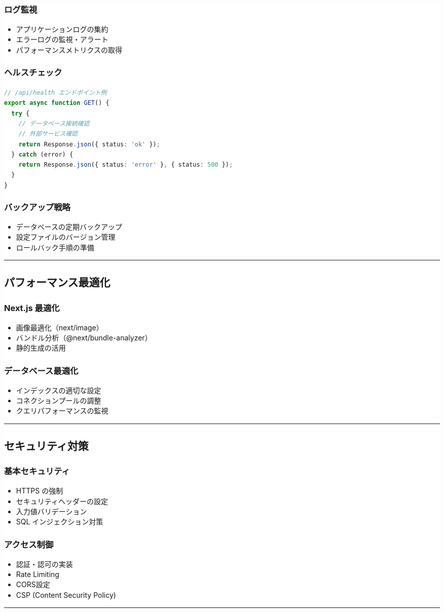 ### ログ監視
- アプリケーションログの集約
- エラーログの監視・アラート
- パフォーマンスメトリクスの取得

### ヘルスチェック
```typescript
// /api/health エンドポイント例
export async function GET() {
  try {
    // データベース接続確認
    // 外部サービス確認
    return Response.json({ status: 'ok' });
  } catch (error) {
    return Response.json({ status: 'error' }, { status: 500 });
  }
}
```

### バックアップ戦略
- データベースの定期バックアップ
- 設定ファイルのバージョン管理
- ロールバック手順の準備

---

## パフォーマンス最適化

### Next.js 最適化
- 画像最適化（next/image）
- バンドル分析（@next/bundle-analyzer）
- 静的生成の活用

### データベース最適化
- インデックスの適切な設定
- コネクションプールの調整
- クエリパフォーマンスの監視

---

## セキュリティ対策

### 基本セキュリティ
- HTTPS の強制
- セキュリティヘッダーの設定
- 入力値バリデーション
- SQL インジェクション対策

### アクセス制御
- 認証・認可の実装
- Rate Limiting
- CORS設定
- CSP (Content Security Policy)

---